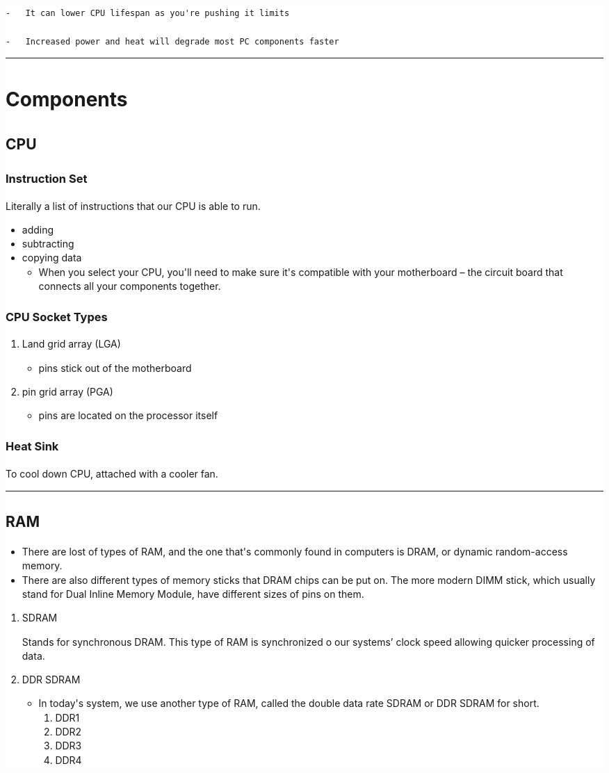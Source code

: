     -   It can lower CPU lifespan as you're pushing it limits
    
    -   Increased power and heat will degrade most PC components faster


---

# Components

## CPU


### Instruction Set

Literally a list of instructions that our CPU is able to run.

-   adding
-   subtracting
-   copying data
    -   When you select your CPU, you'll need to make sure it's compatible with your motherboard &#x2013; the circuit board that connects all your components together.


### CPU Socket Types

1.  Land grid array (LGA)

    -   pins stick out of the motherboard

2.  pin grid array (PGA)

    -   pins are located on the processor itself


### Heat Sink

To cool down CPU, attached with a cooler fan.


---

## RAM

-   There are lost of types of RAM, and the one that's commonly found in computers is DRAM, or dynamic random-access memory.
-   There are also different types of memory sticks that DRAM chips can be put on. The more modern DIMM stick, which usually stand for Dual Inline Memory Module, have different sizes of pins on them.

1.  SDRAM

    Stands for synchronous DRAM. This type of RAM is synchronized o our systems&rsquo; clock speed allowing quicker processing of data.

2.  DDR SDRAM

    -   In today's system, we use another type of RAM, called the double data rate SDRAM or DDR SDRAM for short.
        1.  DDR1
        2.  DDR2
        3.  DDR3
        4.  DDR4
    